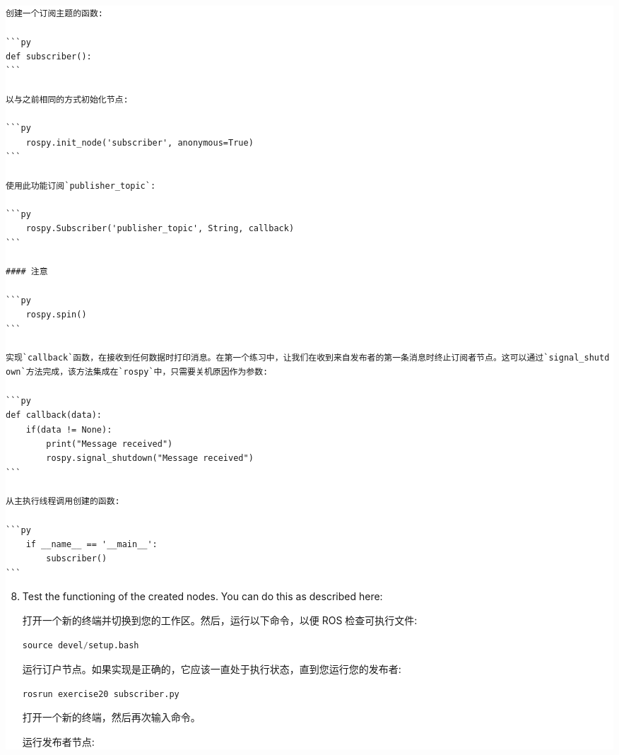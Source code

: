     创建一个订阅主题的函数:

    ```py
    def subscriber():
    ```

    以与之前相同的方式初始化节点:

    ```py
        rospy.init_node('subscriber', anonymous=True)
    ```

    使用此功能订阅`publisher_topic`:

    ```py
        rospy.Subscriber('publisher_topic', String, callback)
    ```

    #### 注意

    ```py
        rospy.spin()
    ```

    实现`callback`函数，在接收到任何数据时打印消息。在第一个练习中，让我们在收到来自发布者的第一条消息时终止订阅者节点。这可以通过`signal_shutdown`方法完成，该方法集成在`rospy`中，只需要关机原因作为参数:

    ```py
    def callback(data):
        if(data != None):
            print("Message received")
            rospy.signal_shutdown("Message received")
    ```

    从主执行线程调用创建的函数:

    ```py
        if __name__ == '__main__':
            subscriber()
    ```

8.  Test the functioning of the created nodes. You can do this as described here:

    打开一个新的终端并切换到您的工作区。然后，运行以下命令，以便 ROS 检查可执行文件:

    ```py
    source devel/setup.bash
    ```

    运行订户节点。如果实现是正确的，它应该一直处于执行状态，直到您运行您的发布者:

    ```py
    rosrun exercise20 subscriber.py
    ```

    打开一个新的终端，然后再次输入命令。

    运行发布者节点:
